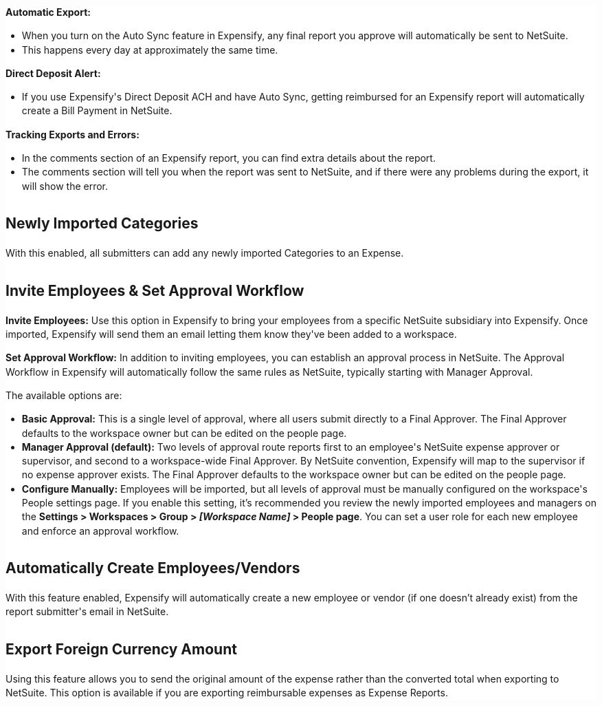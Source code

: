 **Automatic Export:**
- When you turn on the Auto Sync feature in Expensify, any final report you approve will automatically be sent to NetSuite.
- This happens every day at approximately the same time.

**Direct Deposit Alert:**
- If you use Expensify's Direct Deposit ACH and have Auto Sync, getting reimbursed for an Expensify report will automatically create a Bill Payment in NetSuite.

**Tracking Exports and Errors:**
- In the comments section of an Expensify report, you can find extra details about the report.
- The comments section will tell you when the report was sent to NetSuite, and if there were any problems during the export, it will show the error.

## Newly Imported Categories

With this enabled, all submitters can add any newly imported Categories to an Expense. 

## Invite Employees & Set Approval Workflow

**Invite Employees:** Use this option in Expensify to bring your employees from a specific NetSuite subsidiary into Expensify. Once imported, Expensify will send them an email letting them know they've been added to a workspace.

**Set Approval Workflow:** In addition to inviting employees, you can establish an approval process in NetSuite. The Approval Workflow in Expensify will automatically follow the same rules as NetSuite, typically starting with Manager Approval.

The available options are:
- **Basic Approval:** This is a single level of approval, where all users submit directly to a Final Approver. The Final Approver defaults to the workspace owner but can be edited on the people page.
- **Manager Approval (default):** Two levels of approval route reports first to an employee's NetSuite expense approver or supervisor, and second to a workspace-wide Final Approver. By NetSuite convention, Expensify will map to the supervisor if no expense approver exists. The Final Approver defaults to the workspace owner but can be edited on the people page. 
- **Configure Manually:** Employees will be imported, but all levels of approval must be manually configured on the workspace's People settings page. If you enable this setting, it’s recommended you review the newly imported employees and managers on the **Settings > Workspaces > Group > _[Workspace Name]_ > People page**. You can set a user role for each new employee and enforce an approval workflow.

## Automatically Create Employees/Vendors

With this feature enabled, Expensify will automatically create a new employee or vendor (if one doesn’t already exist) from the report submitter's email in NetSuite. 

## Export Foreign Currency Amount

Using this feature allows you to send the original amount of the expense rather than the converted total when exporting to NetSuite. This option is available if you are exporting reimbursable expenses as Expense Reports.
